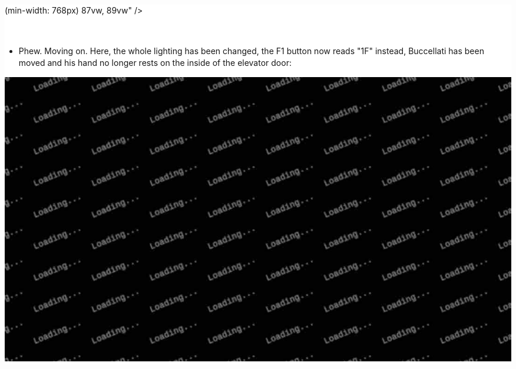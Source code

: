   (min-width: 768px) 87vw,
  89vw" />
</div>

<br>

- Phew. Moving on. Here, the whole lighting has been changed, the F1 button now reads "1F" instead, Buccellati has been moved and his hand no longer rests on the inside of the elevator door:

<div id="container1" class="twentytwenty-container">
 <img width="100%" height="100%" class="lazyload" src="./../images/loading.jpg"
  data-src="./../images/VA20/tv-10805-1090px.jpg"
  data-srcset="./../images/VA20/tv-10805-512px.jpg 512w,
  ./../images/VA20/tv-10805-768px.jpg 768w,
  ./../images/VA20/tv-10805-1090px.jpg 1090w"
  sizes="(min-width: 1218px) 1090px,
  (min-width: 768px) 87vw,
  89vw" />